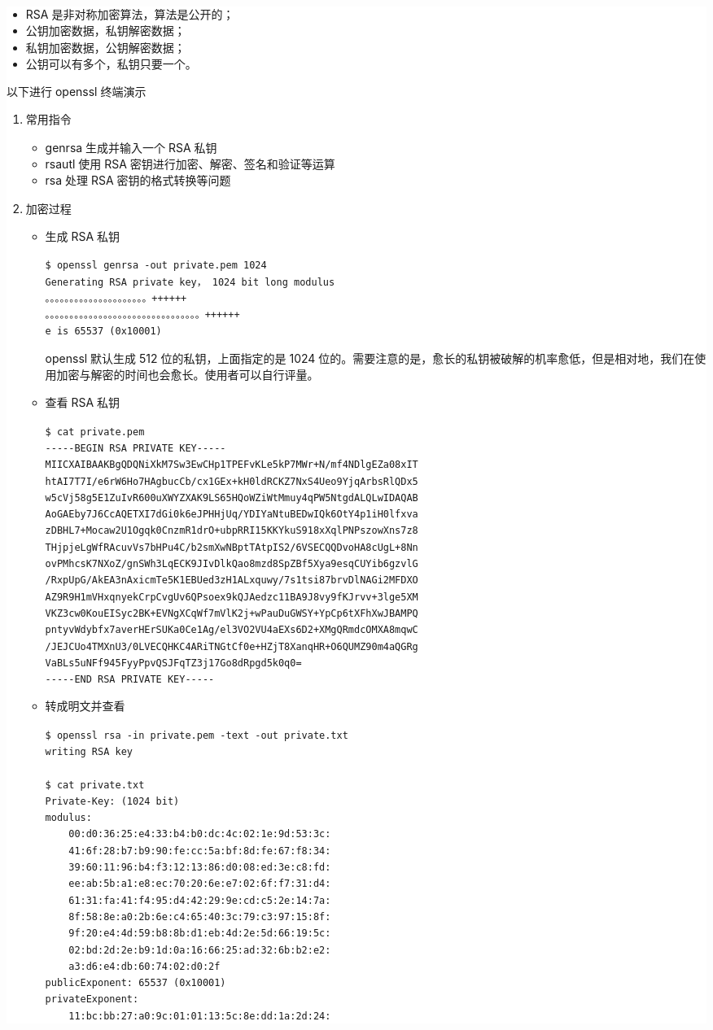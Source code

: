 * RSA 是非对称加密算法，算法是公开的；
* 公钥加密数据，私钥解密数据；
* 私钥加密数据，公钥解密数据；
* 公钥可以有多个，私钥只要一个。

以下进行 openssl 终端演示

1. 常用指令

	* genrsa 生成并输入一个 RSA 私钥
	* rsautl 使用 RSA 密钥进行加密、解密、签名和验证等运算
	* rsa 处理 RSA 密钥的格式转换等问题
	
2. 加密过程

	* 生成 RSA 私钥

		```
		$ openssl genrsa -out private.pem 1024
		Generating RSA private key， 1024 bit long modulus
		。。。。。。。。。。。。。。。。。。。。。++++++
		。。。。。。。。。。。。。。。。。。。。。。。。。。。。。。。。++++++
		e is 65537 (0x10001)
		```
	
		openssl 默认生成 512 位的私钥，上面指定的是 1024 位的。需要注意的是，愈长的私钥被破解的机率愈低，但是相对地，我们在使用加密与解密的时间也会愈长。使用者可以自行评量。
	
	* 查看 RSA 私钥

		```
		$ cat private.pem
		-----BEGIN RSA PRIVATE KEY-----
		MIICXAIBAAKBgQDQNiXkM7Sw3EwCHp1TPEFvKLe5kP7MWr+N/mf4NDlgEZa08xIT
		htAI7T7I/e6rW6Ho7HAgbucCb/cx1GEx+kH0ldRCKZ7NxS4Ueo9YjqArbsRlQDx5
		w5cVj58g5E1ZuIvR600uXWYZXAK9LS65HQoWZiWtMmuy4qPW5NtgdALQLwIDAQAB
		AoGAEby7J6CcAQETXI7dGi0k6eJPHHjUq/YDIYaNtuBEDwIQk6OtY4p1iH0lfxva
		zDBHL7+Mocaw2U1Ogqk0CnzmR1drO+ubpRRI15KKYkuS918xXqlPNPszowXns7z8
		THjpjeLgWfRAcuvVs7bHPu4C/b2smXwNBptTAtpIS2/6VSECQQDvoHA8cUgL+8Nn
		ovPMhcsK7NXoZ/gnSWh3LqECK9JIvDlkQao8mzd8SpZBf5Xya9esqCUYib6gzvlG
		/RxpUpG/AkEA3nAxicmTe5K1EBUed3zH1ALxquwy/7s1tsi87brvDlNAGi2MFDXO
		AZ9R9H1mVHxqnyekCrpCvgUv6QPsoex9kQJAedzc11BA9J8vy9fKJrvv+3lge5XM
		VKZ3cw0KouEISyc2BK+EVNgXCqWf7mVlK2j+wPauDuGWSY+YpCp6tXFhXwJBAMPQ
		pntyvWdybfx7averHErSUKa0Ce1Ag/el3VO2VU4aEXs6D2+XMgQRmdcOMXA8mqwC
		/JEJCUo4TMXnU3/0LVECQHKC4ARiTNGtCf0e+HZjT8XanqHR+O6QUMZ90m4aQGRg
		VaBLs5uNFf945FyyPpvQSJFqTZ3j17Go8dRpgd5k0q0=
		-----END RSA PRIVATE KEY-----
		```
	
	* 转成明文并查看
	
		```
		$ openssl rsa -in private.pem -text -out private.txt
		writing RSA key
		
		$ cat private.txt
		Private-Key: (1024 bit)
		modulus:
		    00:d0:36:25:e4:33:b4:b0:dc:4c:02:1e:9d:53:3c:
		    41:6f:28:b7:b9:90:fe:cc:5a:bf:8d:fe:67:f8:34:
		    39:60:11:96:b4:f3:12:13:86:d0:08:ed:3e:c8:fd:
		    ee:ab:5b:a1:e8:ec:70:20:6e:e7:02:6f:f7:31:d4:
		    61:31:fa:41:f4:95:d4:42:29:9e:cd:c5:2e:14:7a:
		    8f:58:8e:a0:2b:6e:c4:65:40:3c:79:c3:97:15:8f:
		    9f:20:e4:4d:59:b8:8b:d1:eb:4d:2e:5d:66:19:5c:
		    02:bd:2d:2e:b9:1d:0a:16:66:25:ad:32:6b:b2:e2:
		    a3:d6:e4:db:60:74:02:d0:2f
		publicExponent: 65537 (0x10001)
		privateExponent:
		    11:bc:bb:27:a0:9c:01:01:13:5c:8e:dd:1a:2d:24: